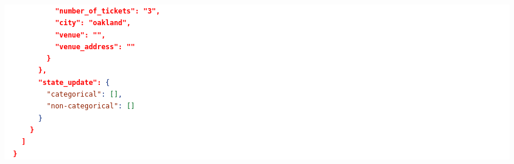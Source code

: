 ```json
            "number_of_tickets": "3",
            "city": "oakland",
            "venue": "",
            "venue_address": ""
          }
        },
        "state_update": {
          "categorical": [],
          "non-categorical": []
        }
      }
    ]
  }
```


